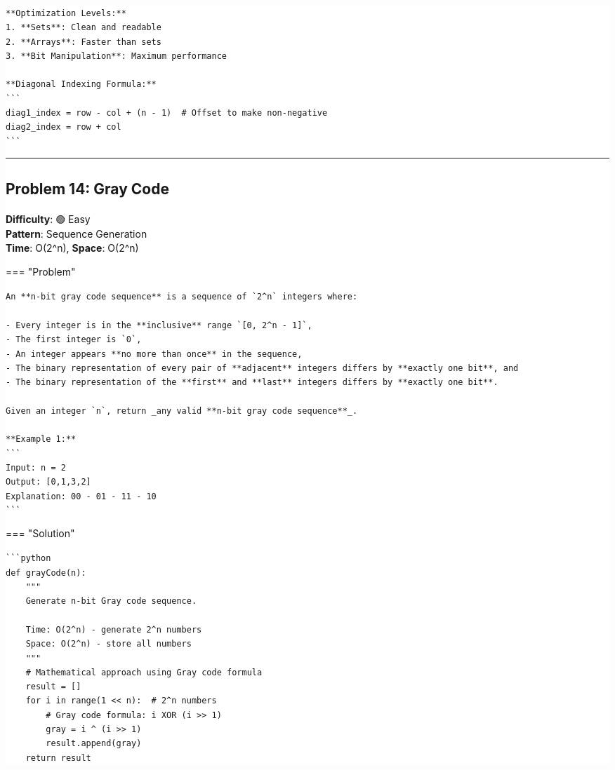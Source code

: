     **Optimization Levels:**
    1. **Sets**: Clean and readable
    2. **Arrays**: Faster than sets
    3. **Bit Manipulation**: Maximum performance
    
    **Diagonal Indexing Formula:**
    ```
    diag1_index = row - col + (n - 1)  # Offset to make non-negative
    diag2_index = row + col
    ```

---

## Problem 14: Gray Code

**Difficulty**: 🟢 Easy  
**Pattern**: Sequence Generation  
**Time**: O(2^n), **Space**: O(2^n)

=== "Problem"

    An **n-bit gray code sequence** is a sequence of `2^n` integers where:

    - Every integer is in the **inclusive** range `[0, 2^n - 1]`,
    - The first integer is `0`,
    - An integer appears **no more than once** in the sequence,
    - The binary representation of every pair of **adjacent** integers differs by **exactly one bit**, and
    - The binary representation of the **first** and **last** integers differs by **exactly one bit**.

    Given an integer `n`, return _any valid **n-bit gray code sequence**_.

    **Example 1:**
    ```
    Input: n = 2
    Output: [0,1,3,2]
    Explanation: 00 - 01 - 11 - 10
    ```

=== "Solution"

    ```python
    def grayCode(n):
        """
        Generate n-bit Gray code sequence.
        
        Time: O(2^n) - generate 2^n numbers
        Space: O(2^n) - store all numbers
        """
        # Mathematical approach using Gray code formula
        result = []
        for i in range(1 << n):  # 2^n numbers
            # Gray code formula: i XOR (i >> 1)
            gray = i ^ (i >> 1)
            result.append(gray)
        return result
    